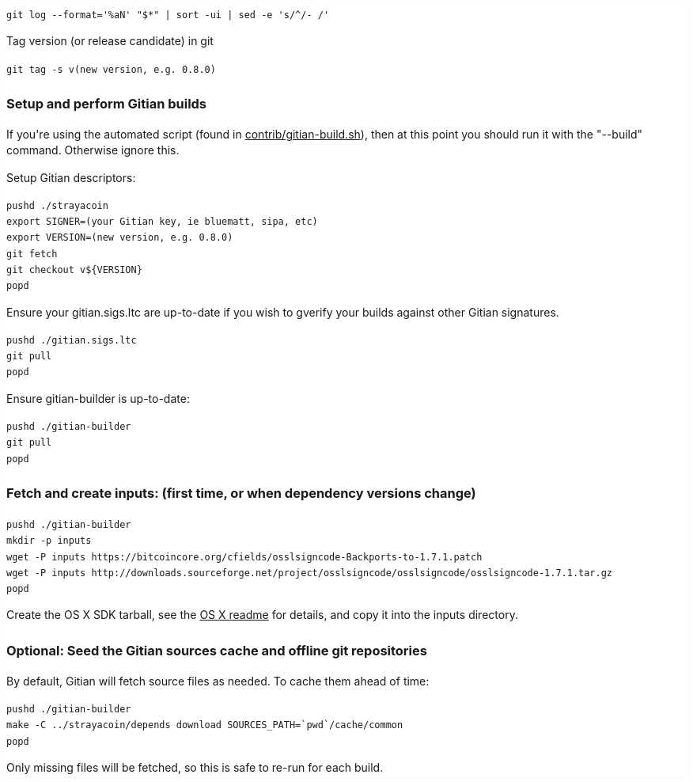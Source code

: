     git log --format='%aN' "$*" | sort -ui | sed -e 's/^/- /'

Tag version (or release candidate) in git

    git tag -s v(new version, e.g. 0.8.0)

### Setup and perform Gitian builds

If you're using the automated script (found in [contrib/gitian-build.sh](/contrib/gitian-build.sh)), then at this point you should run it with the "--build" command. Otherwise ignore this.

Setup Gitian descriptors:

    pushd ./strayacoin
    export SIGNER=(your Gitian key, ie bluematt, sipa, etc)
    export VERSION=(new version, e.g. 0.8.0)
    git fetch
    git checkout v${VERSION}
    popd

Ensure your gitian.sigs.ltc are up-to-date if you wish to gverify your builds against other Gitian signatures.

    pushd ./gitian.sigs.ltc
    git pull
    popd

Ensure gitian-builder is up-to-date:

    pushd ./gitian-builder
    git pull
    popd

### Fetch and create inputs: (first time, or when dependency versions change)

    pushd ./gitian-builder
    mkdir -p inputs
    wget -P inputs https://bitcoincore.org/cfields/osslsigncode-Backports-to-1.7.1.patch
    wget -P inputs http://downloads.sourceforge.net/project/osslsigncode/osslsigncode/osslsigncode-1.7.1.tar.gz
    popd

Create the OS X SDK tarball, see the [OS X readme](README_osx.md) for details, and copy it into the inputs directory.

### Optional: Seed the Gitian sources cache and offline git repositories

By default, Gitian will fetch source files as needed. To cache them ahead of time:

    pushd ./gitian-builder
    make -C ../strayacoin/depends download SOURCES_PATH=`pwd`/cache/common
    popd

Only missing files will be fetched, so this is safe to re-run for each build.
